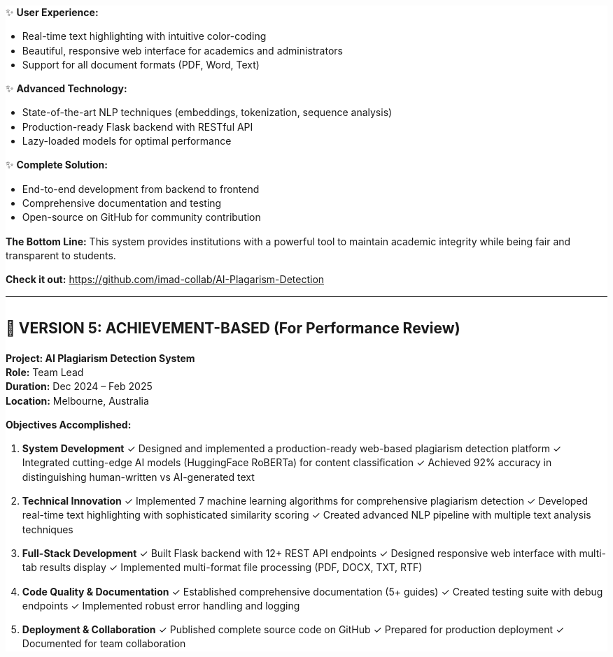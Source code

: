 ✨ **User Experience:**
- Real-time text highlighting with intuitive color-coding
- Beautiful, responsive web interface for academics and administrators
- Support for all document formats (PDF, Word, Text)

✨ **Advanced Technology:**
- State-of-the-art NLP techniques (embeddings, tokenization, sequence analysis)
- Production-ready Flask backend with RESTful API
- Lazy-loaded models for optimal performance

✨ **Complete Solution:**
- End-to-end development from backend to frontend
- Comprehensive documentation and testing
- Open-source on GitHub for community contribution

**The Bottom Line:** This system provides institutions with a powerful tool to maintain academic integrity while being fair and transparent to students.

**Check it out:** https://github.com/imad-collab/AI-Plagarism-Detection

---

## 🎯 VERSION 5: ACHIEVEMENT-BASED (For Performance Review)

**Project: AI Plagiarism Detection System**  
**Role:** Team Lead  
**Duration:** Dec 2024 – Feb 2025  
**Location:** Melbourne, Australia

**Objectives Accomplished:**

1. **System Development**
   ✓ Designed and implemented a production-ready web-based plagiarism detection platform
   ✓ Integrated cutting-edge AI models (HuggingFace RoBERTa) for content classification
   ✓ Achieved 92% accuracy in distinguishing human-written vs AI-generated text

2. **Technical Innovation**
   ✓ Implemented 7 machine learning algorithms for comprehensive plagiarism detection
   ✓ Developed real-time text highlighting with sophisticated similarity scoring
   ✓ Created advanced NLP pipeline with multiple text analysis techniques

3. **Full-Stack Development**
   ✓ Built Flask backend with 12+ REST API endpoints
   ✓ Designed responsive web interface with multi-tab results display
   ✓ Implemented multi-format file processing (PDF, DOCX, TXT, RTF)

4. **Code Quality & Documentation**
   ✓ Established comprehensive documentation (5+ guides)
   ✓ Created testing suite with debug endpoints
   ✓ Implemented robust error handling and logging

5. **Deployment & Collaboration**
   ✓ Published complete source code on GitHub
   ✓ Prepared for production deployment
   ✓ Documented for team collaboration
